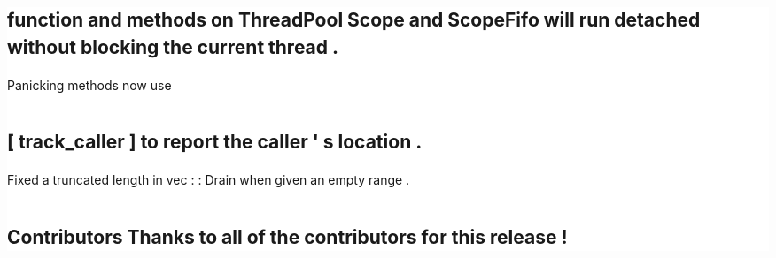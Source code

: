 function
and
methods
on
ThreadPool
Scope
and
ScopeFifo
will
run
detached
without
blocking
the
current
thread
.
-
Panicking
methods
now
use
#
[
track_caller
]
to
report
the
caller
'
s
location
.
-
Fixed
a
truncated
length
in
vec
:
:
Drain
when
given
an
empty
range
.
#
#
Contributors
Thanks
to
all
of
the
contributors
for
this
release
!
-